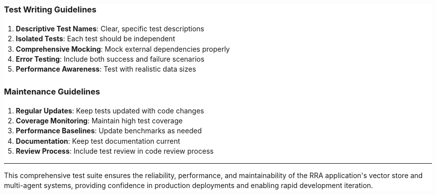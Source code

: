 ### Test Writing Guidelines
1. **Descriptive Test Names**: Clear, specific test descriptions
2. **Isolated Tests**: Each test should be independent
3. **Comprehensive Mocking**: Mock external dependencies properly
4. **Error Testing**: Include both success and failure scenarios
5. **Performance Awareness**: Test with realistic data sizes

### Maintenance Guidelines
1. **Regular Updates**: Keep tests updated with code changes
2. **Coverage Monitoring**: Maintain high test coverage
3. **Performance Baselines**: Update benchmarks as needed
4. **Documentation**: Keep test documentation current
5. **Review Process**: Include test review in code review process

---

This comprehensive test suite ensures the reliability, performance, and maintainability of the RRA application's vector store and multi-agent systems, providing confidence in production deployments and enabling rapid development iteration.